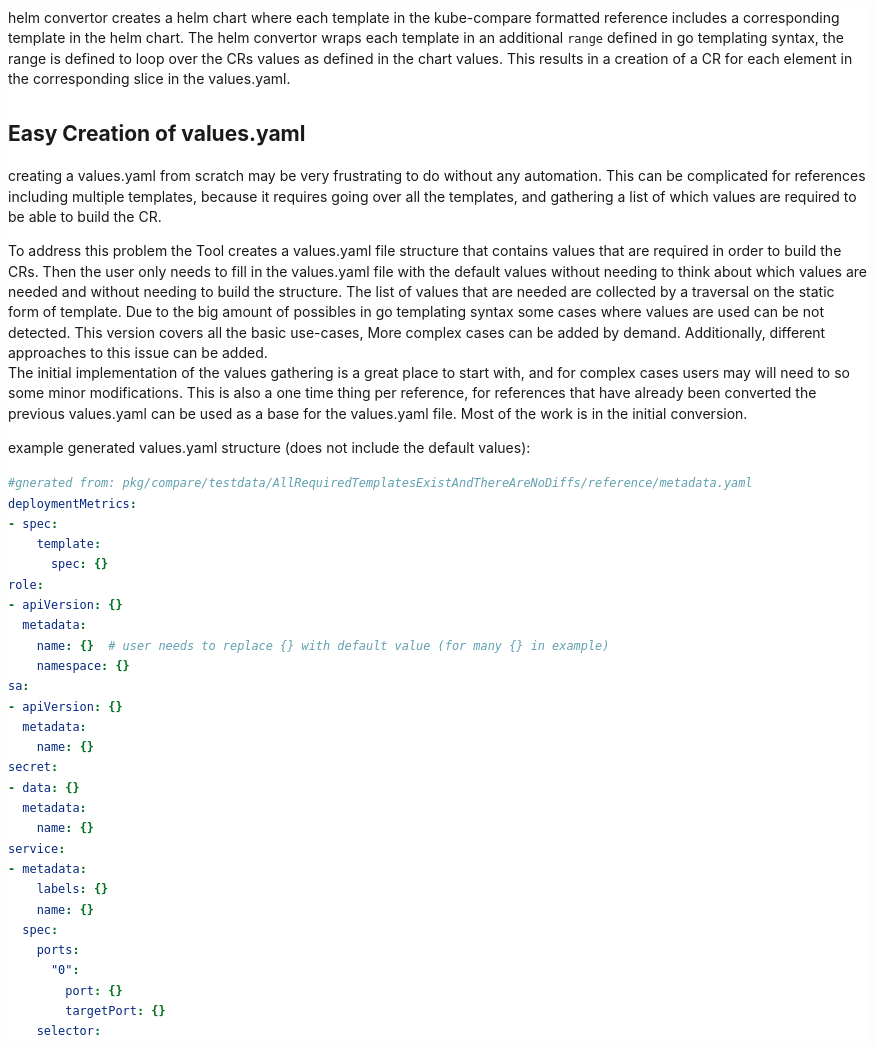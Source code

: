 helm convertor creates a helm chart where each template in the kube-compare formatted reference includes a corresponding template in the helm chart.
The helm convertor wraps each template in an additional `range` defined in go templating syntax, the range is defined to loop
over the CRs values as defined in the chart values. This results in a creation of a CR for each element in the corresponding
slice in the values.yaml.

## Easy Creation of values.yaml

creating a values.yaml from scratch may be very frustrating to do without any automation.
This can be complicated for references including multiple templates, because it requires going over all the templates,
and gathering a list of which values are required to be able to build the CR.

To address this problem the Tool creates a values.yaml file structure that contains values that are required in order
to build the CRs. Then the user only needs to fill in the values.yaml file with the default values without needing to
think about which values are needed and without needing to build the structure.
The list of values that are needed are collected by a traversal on the static form of template.
Due to the big amount of possibles in go templating syntax some cases where values are used can be not detected.
This version covers all the basic use-cases, More complex cases can be added by demand. Additionally, different
approaches to this issue can be added.  
The initial implementation of the values gathering is a great place to start with, and for complex cases users may will
need to so some minor modifications. This is also a one time thing per reference, for references that have already been converted
the previous values.yaml can be used as a base for the values.yaml file. Most of the work is in the initial conversion.

example generated values.yaml structure (does not include the default values):

```yaml
#gnerated from: pkg/compare/testdata/AllRequiredTemplatesExistAndThereAreNoDiffs/reference/metadata.yaml
deploymentMetrics:
- spec:
    template:
      spec: {}
role:
- apiVersion: {}
  metadata:
    name: {}  # user needs to replace {} with default value (for many {} in example)
    namespace: {}
sa:
- apiVersion: {}
  metadata:
    name: {}
secret:
- data: {}
  metadata:
    name: {}
service:
- metadata:
    labels: {}
    name: {}
  spec:
    ports:
      "0":
        port: {}
        targetPort: {}
    selector:
```